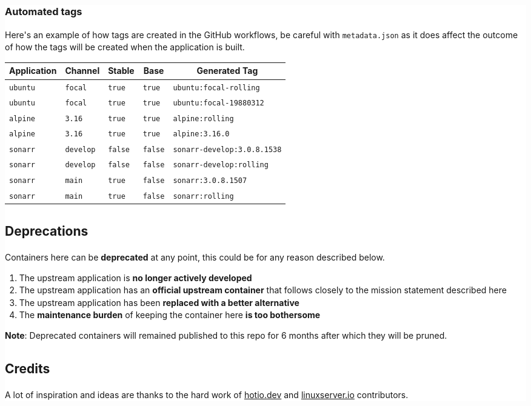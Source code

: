 ### Automated tags

Here's an example of how tags are created in the GitHub workflows, be careful with `metadata.json` as it does affect the outcome of how the tags will be created when the application is built.

| Application | Channel   | Stable  | Base    | Generated Tag               |
|-------------|-----------|---------|---------|-----------------------------|
| `ubuntu`    | `focal`   | `true`  | `true`  | `ubuntu:focal-rolling`      |
| `ubuntu`    | `focal`   | `true`  | `true`  | `ubuntu:focal-19880312`     |
| `alpine`    | `3.16`    | `true`  | `true`  | `alpine:rolling`            |
| `alpine`    | `3.16`    | `true`  | `true`  | `alpine:3.16.0`             |
| `sonarr`    | `develop` | `false` | `false` | `sonarr-develop:3.0.8.1538` |
| `sonarr`    | `develop` | `false` | `false` | `sonarr-develop:rolling`    |
| `sonarr`    | `main`    | `true`  | `false` | `sonarr:3.0.8.1507`         |
| `sonarr`    | `main`    | `true`  | `false` | `sonarr:rolling`            |

## Deprecations

Containers here can be **deprecated** at any point, this could be for any reason described below.

1. The upstream application is **no longer actively developed**
2. The upstream application has an **official upstream container** that follows closely to the mission statement described here
3. The upstream application has been **replaced with a better alternative**
4. The **maintenance burden** of keeping the container here **is too bothersome**

**Note**: Deprecated containers will remained published to this repo for 6 months after which they will be pruned.
## Credits

A lot of inspiration and ideas are thanks to the hard work of [hotio.dev](https://hotio.dev/) and [linuxserver.io](https://www.linuxserver.io/) contributors.
